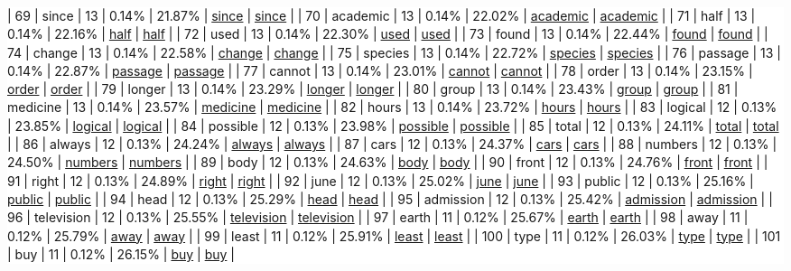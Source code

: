 | 69 | since | 13 | 0.14% | 21.87% | [since](https://www.dictionary.com/browse/since) | [since](https://translate.google.com/?hl=iw&sl=auto&tl=iw&text=since&op=translate) |
| 70 | academic | 13 | 0.14% | 22.02% | [academic](https://www.dictionary.com/browse/academic) | [academic](https://translate.google.com/?hl=iw&sl=auto&tl=iw&text=academic&op=translate) |
| 71 | half | 13 | 0.14% | 22.16% | [half](https://www.dictionary.com/browse/half) | [half](https://translate.google.com/?hl=iw&sl=auto&tl=iw&text=half&op=translate) |
| 72 | used | 13 | 0.14% | 22.30% | [used](https://www.dictionary.com/browse/used) | [used](https://translate.google.com/?hl=iw&sl=auto&tl=iw&text=used&op=translate) |
| 73 | found | 13 | 0.14% | 22.44% | [found](https://www.dictionary.com/browse/found) | [found](https://translate.google.com/?hl=iw&sl=auto&tl=iw&text=found&op=translate) |
| 74 | change | 13 | 0.14% | 22.58% | [change](https://www.dictionary.com/browse/change) | [change](https://translate.google.com/?hl=iw&sl=auto&tl=iw&text=change&op=translate) |
| 75 | species | 13 | 0.14% | 22.72% | [species](https://www.dictionary.com/browse/species) | [species](https://translate.google.com/?hl=iw&sl=auto&tl=iw&text=species&op=translate) |
| 76 | passage | 13 | 0.14% | 22.87% | [passage](https://www.dictionary.com/browse/passage) | [passage](https://translate.google.com/?hl=iw&sl=auto&tl=iw&text=passage&op=translate) |
| 77 | cannot | 13 | 0.14% | 23.01% | [cannot](https://www.dictionary.com/browse/cannot) | [cannot](https://translate.google.com/?hl=iw&sl=auto&tl=iw&text=cannot&op=translate) |
| 78 | order | 13 | 0.14% | 23.15% | [order](https://www.dictionary.com/browse/order) | [order](https://translate.google.com/?hl=iw&sl=auto&tl=iw&text=order&op=translate) |
| 79 | longer | 13 | 0.14% | 23.29% | [longer](https://www.dictionary.com/browse/longer) | [longer](https://translate.google.com/?hl=iw&sl=auto&tl=iw&text=longer&op=translate) |
| 80 | group | 13 | 0.14% | 23.43% | [group](https://www.dictionary.com/browse/group) | [group](https://translate.google.com/?hl=iw&sl=auto&tl=iw&text=group&op=translate) |
| 81 | medicine | 13 | 0.14% | 23.57% | [medicine](https://www.dictionary.com/browse/medicine) | [medicine](https://translate.google.com/?hl=iw&sl=auto&tl=iw&text=medicine&op=translate) |
| 82 | hours | 13 | 0.14% | 23.72% | [hours](https://www.dictionary.com/browse/hours) | [hours](https://translate.google.com/?hl=iw&sl=auto&tl=iw&text=hours&op=translate) |
| 83 | logical | 12 | 0.13% | 23.85% | [logical](https://www.dictionary.com/browse/logical) | [logical](https://translate.google.com/?hl=iw&sl=auto&tl=iw&text=logical&op=translate) |
| 84 | possible | 12 | 0.13% | 23.98% | [possible](https://www.dictionary.com/browse/possible) | [possible](https://translate.google.com/?hl=iw&sl=auto&tl=iw&text=possible&op=translate) |
| 85 | total | 12 | 0.13% | 24.11% | [total](https://www.dictionary.com/browse/total) | [total](https://translate.google.com/?hl=iw&sl=auto&tl=iw&text=total&op=translate) |
| 86 | always | 12 | 0.13% | 24.24% | [always](https://www.dictionary.com/browse/always) | [always](https://translate.google.com/?hl=iw&sl=auto&tl=iw&text=always&op=translate) |
| 87 | cars | 12 | 0.13% | 24.37% | [cars](https://www.dictionary.com/browse/cars) | [cars](https://translate.google.com/?hl=iw&sl=auto&tl=iw&text=cars&op=translate) |
| 88 | numbers | 12 | 0.13% | 24.50% | [numbers](https://www.dictionary.com/browse/numbers) | [numbers](https://translate.google.com/?hl=iw&sl=auto&tl=iw&text=numbers&op=translate) |
| 89 | body | 12 | 0.13% | 24.63% | [body](https://www.dictionary.com/browse/body) | [body](https://translate.google.com/?hl=iw&sl=auto&tl=iw&text=body&op=translate) |
| 90 | front | 12 | 0.13% | 24.76% | [front](https://www.dictionary.com/browse/front) | [front](https://translate.google.com/?hl=iw&sl=auto&tl=iw&text=front&op=translate) |
| 91 | right | 12 | 0.13% | 24.89% | [right](https://www.dictionary.com/browse/right) | [right](https://translate.google.com/?hl=iw&sl=auto&tl=iw&text=right&op=translate) |
| 92 | june | 12 | 0.13% | 25.02% | [june](https://www.dictionary.com/browse/june) | [june](https://translate.google.com/?hl=iw&sl=auto&tl=iw&text=june&op=translate) |
| 93 | public | 12 | 0.13% | 25.16% | [public](https://www.dictionary.com/browse/public) | [public](https://translate.google.com/?hl=iw&sl=auto&tl=iw&text=public&op=translate) |
| 94 | head | 12 | 0.13% | 25.29% | [head](https://www.dictionary.com/browse/head) | [head](https://translate.google.com/?hl=iw&sl=auto&tl=iw&text=head&op=translate) |
| 95 | admission | 12 | 0.13% | 25.42% | [admission](https://www.dictionary.com/browse/admission) | [admission](https://translate.google.com/?hl=iw&sl=auto&tl=iw&text=admission&op=translate) |
| 96 | television | 12 | 0.13% | 25.55% | [television](https://www.dictionary.com/browse/television) | [television](https://translate.google.com/?hl=iw&sl=auto&tl=iw&text=television&op=translate) |
| 97 | earth | 11 | 0.12% | 25.67% | [earth](https://www.dictionary.com/browse/earth) | [earth](https://translate.google.com/?hl=iw&sl=auto&tl=iw&text=earth&op=translate) |
| 98 | away | 11 | 0.12% | 25.79% | [away](https://www.dictionary.com/browse/away) | [away](https://translate.google.com/?hl=iw&sl=auto&tl=iw&text=away&op=translate) |
| 99 | least | 11 | 0.12% | 25.91% | [least](https://www.dictionary.com/browse/least) | [least](https://translate.google.com/?hl=iw&sl=auto&tl=iw&text=least&op=translate) |
| 100 | type | 11 | 0.12% | 26.03% | [type](https://www.dictionary.com/browse/type) | [type](https://translate.google.com/?hl=iw&sl=auto&tl=iw&text=type&op=translate) |
| 101 | buy | 11 | 0.12% | 26.15% | [buy](https://www.dictionary.com/browse/buy) | [buy](https://translate.google.com/?hl=iw&sl=auto&tl=iw&text=buy&op=translate) |